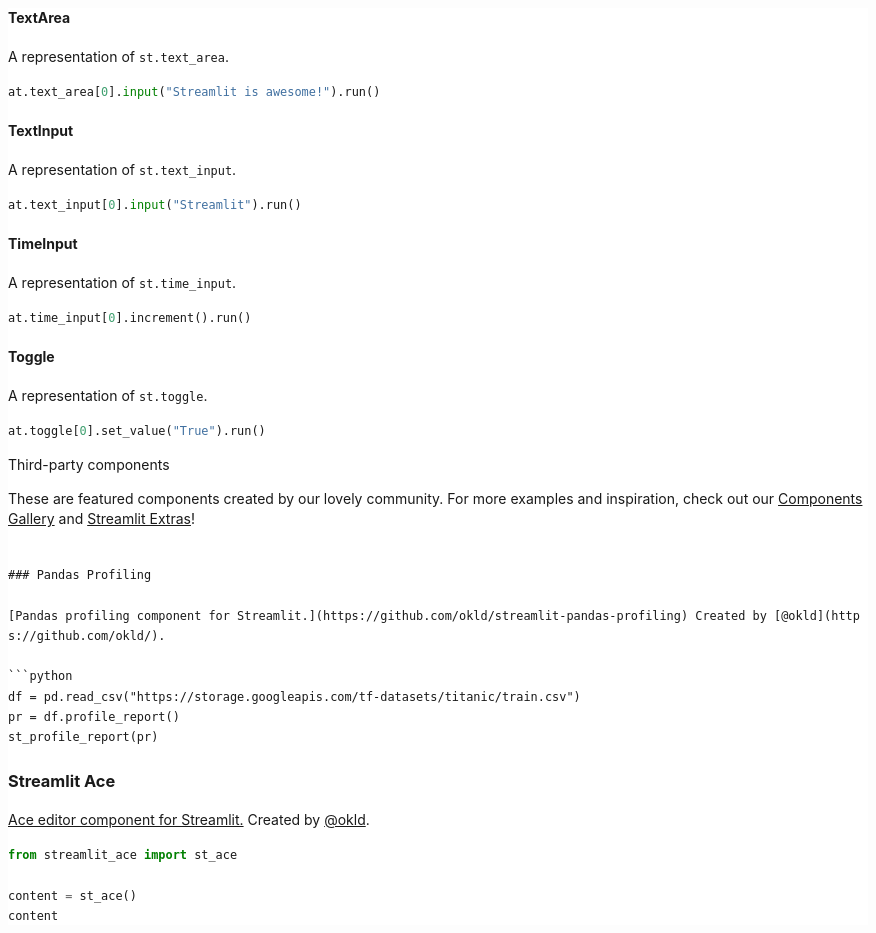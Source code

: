 #### TextArea

A representation of `st.text_area`.

```python
at.text_area[0].input("Streamlit is awesome!").run()
```

#### TextInput

A representation of `st.text_input`.

```python
at.text_input[0].input("Streamlit").run()
```

#### TimeInput

A representation of `st.time_input`.

```python
at.time_input[0].increment().run()
```

#### Toggle

A representation of `st.toggle`.

```python
at.toggle[0].set_value("True").run()
```

Third-party components

These are featured components created by our lovely community. For more examples and inspiration, check out our [Components Gallery](https://streamlit.io/components) and [Streamlit Extras](https://extras.streamlit.app)!
```

### Pandas Profiling

[Pandas profiling component for Streamlit.](https://github.com/okld/streamlit-pandas-profiling) Created by [@okld](https://github.com/okld/).

```python
df = pd.read_csv("https://storage.googleapis.com/tf-datasets/titanic/train.csv")
pr = df.profile_report()
st_profile_report(pr)
```

### Streamlit Ace

[Ace editor component for Streamlit.](https://github.com/okld/streamlit-ace) Created by [@okld](https://github.com/okld).

```python
from streamlit_ace import st_ace

content = st_ace()
content
```
